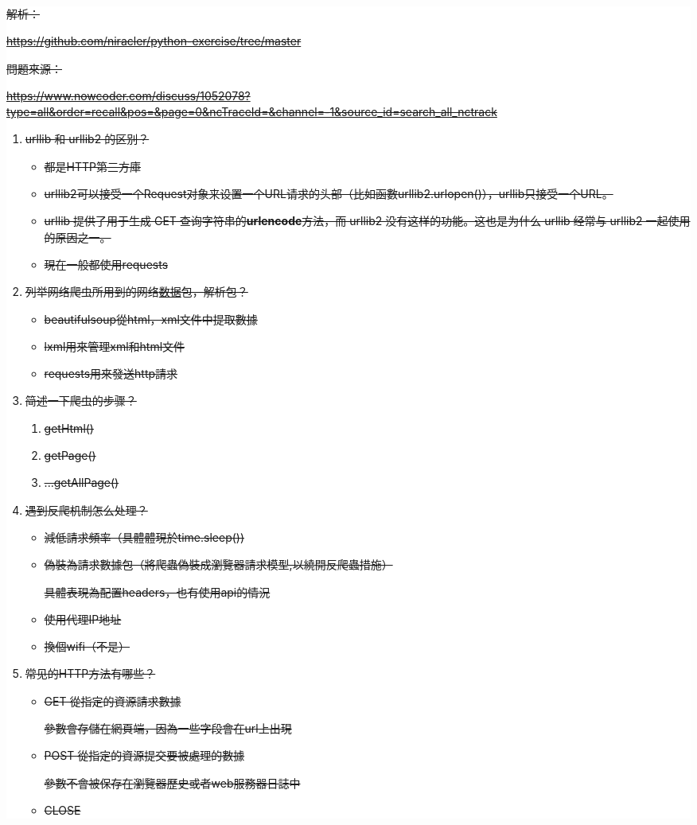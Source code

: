 ~~解析：~~

~~https://github.com/niracler/python-exercise/tree/master~~

~~問題來源：~~

~~https://www.nowcoder.com/discuss/1052078?type=all&order=recall&pos=&page=0&ncTraceId=&channel=-1&source_id=search_all_nctrack~~

1. ~~urllib 和 urllib2 的区别？~~ 

   - ~~都是HTTP第三方庫~~

   - ~~urllib2可以接受一个Request对象来设置一个URL请求的头部（比如函數urllib2.urlopen()），urllib只接受一个URL。~~

   - ~~urllib 提供了用于生成 GET 查询字符串的**urlencode**方法，而 urllib2 没有这样的功能。这也是为什么 urllib 经常与 urllib2 一起使用的原因之一。~~

   - ~~現在一般都使用requests~~

   

2. ~~列举网络爬虫所用到的网络[数据]()包，解析包？~~

   - ~~beautifulsoup從html，xml文件中提取數據~~

   - ~~lxml用來管理xml和html文件~~

   - ~~requests用來發送http請求~~

     

3. ~~简述一下爬虫的步骤？~~ 

   1. ~~getHtml()~~

   2. ~~getPage()~~

   3. ~~...getAllPage()~~

      

4. ~~遇到反爬机制怎么处理？~~ 

   - ~~減低請求頻率（具體體現於time.sleep())~~

   - ~~偽裝為請求數據包（將爬蟲偽裝成瀏覽器請求模型,以繞開反爬蟲措施）~~

     ~~具體表現為配置headers，也有使用api的情況~~

   - ~~使用代理IP地址~~

   - ~~換個wifi（不是）~~

     

5. ~~常见的HTTP方法有哪些？~~ 

   - ~~GET 從指定的資源請求數據~~

     ~~參數會存儲在網頁端，因為一些字段會在url上出現~~

   - ~~POST 從指定的資源提交要被處理的數據~~

     ~~參數不會被保存在瀏覽器歷史或者web服務器日誌中~~

   - ~~CLOSE~~
